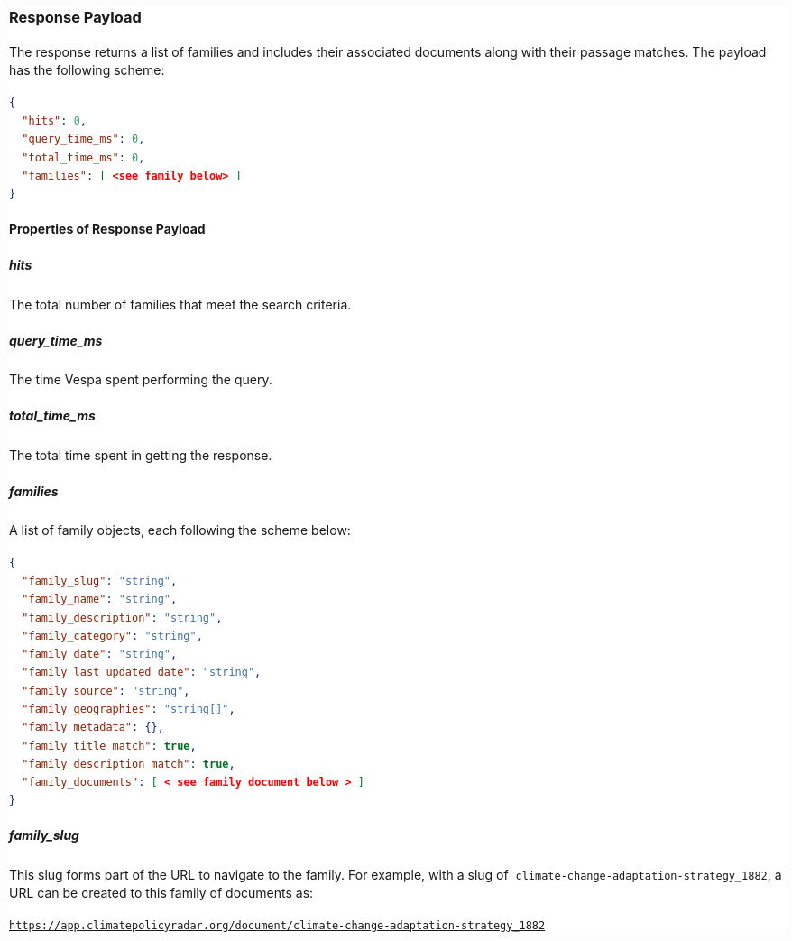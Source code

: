 ### **Response Payload**

The response returns a list of families and includes their associated documents
along with their passage matches. The payload has the following scheme:

```json
{
  "hits": 0,
  "query_time_ms": 0,
  "total_time_ms": 0,
  "families": [ <see family below> ]
}
```

#### Properties of Response Payload

##### hits

The total number of families that meet the search criteria.

##### query_time_ms

The time Vespa spent performing the query.

##### total_time_ms

The total time spent in getting the response.

##### families

A list of family objects, each following the scheme below:

```json
{
  "family_slug": "string",
  "family_name": "string",
  "family_description": "string",
  "family_category": "string",
  "family_date": "string",
  "family_last_updated_date": "string",
  "family_source": "string",
  "family_geographies": "string[]",
  "family_metadata": {},
  "family_title_match": true,
  "family_description_match": true,
  "family_documents": [ < see family document below > ]
}
```

##### family_slug

This slug forms part of the URL to navigate to the family. For example, with a
slug of  `climate-change-adaptation-strategy_1882`, a URL can be created to this
family of documents as:

[`https://app.climatepolicyradar.org/document/climate-change-adaptation-strategy_1882`](https://app.climatepolicyradar.org/document/climate-change-adaptation-strategy_1882)
